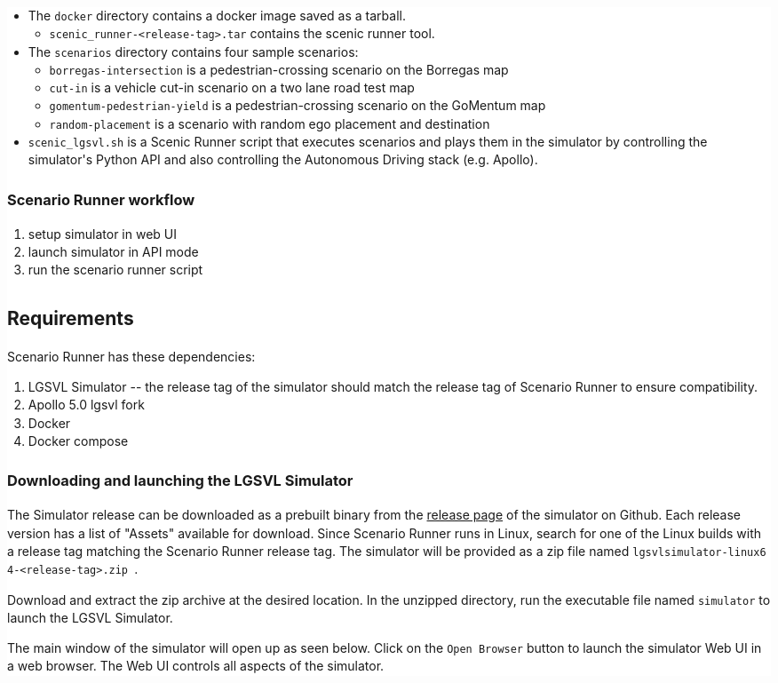 - The `docker` directory contains a docker image saved as a tarball.
  - `scenic_runner-<release-tag>.tar` contains the scenic runner tool.
- The `scenarios` directory contains four sample scenarios:
  - `borregas-intersection` is a pedestrian-crossing scenario on the Borregas map
  - `cut-in` is a vehicle cut-in scenario on a two lane road test map
  - `gomentum-pedestrian-yield` is a pedestrian-crossing scenario on the GoMentum map
  - `random-placement` is a scenario with random ego placement and destination
- `scenic_lgsvl.sh` is a Scenic Runner script that executes scenarios and plays them in the simulator by controlling the simulator's Python API and also controlling the Autonomous Driving stack (e.g. Apollo).

### Scenario Runner workflow
1. setup simulator in web UI
2. launch simulator in API mode
3. run the scenario runner script


Requirements
------------
Scenario Runner has these dependencies:

1. LGSVL Simulator -- the release tag of the simulator should match the release tag of Scenario Runner to ensure compatibility.
2. Apollo 5.0 lgsvl fork
2. Docker
3. Docker compose

### Downloading and launching the LGSVL Simulator
The Simulator release can be downloaded as a prebuilt binary from the [release page](https://github.com/lgsvl/simulator/releases) of the simulator on Github. Each release version has a list of "Assets" available for download. Since Scenario Runner runs in Linux, search for one of the Linux builds with a release tag matching the Scenario Runner release tag. The simulator will be provided as a zip file named `lgsvlsimulator-linux64-<release-tag>.zip
`.

Download and extract the zip archive at the desired location. In the unzipped directory, run the executable file named `simulator` to launch the LGSVL Simulator. 

The main window of the simulator will open up as seen below. Click on the `Open Browser` button to launch the simulator Web UI in a web browser. The Web UI controls all aspects of the simulator.
